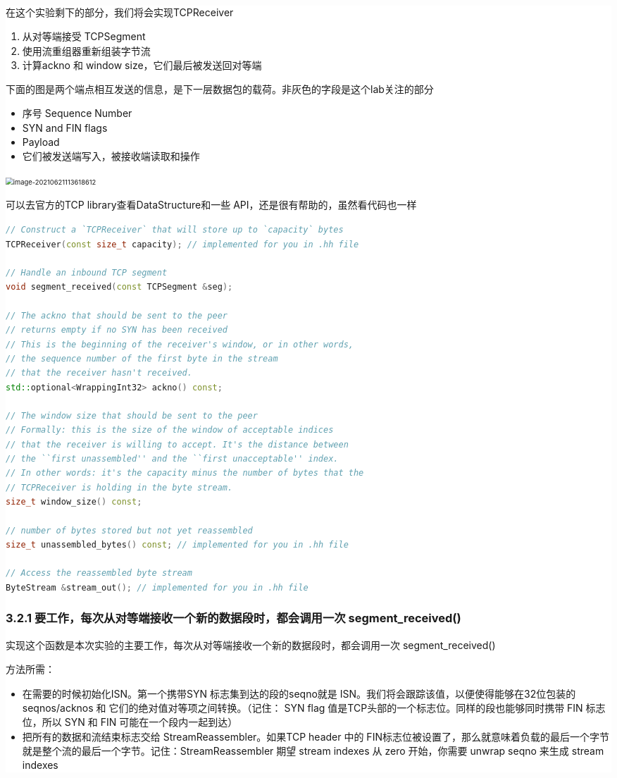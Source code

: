  在这个实验剩下的部分，我们将会实现TCPReceiver

1. 从对等端接受 TCPSegment
2. 使用流重组器重新组装字节流
3. 计算ackno 和 window size，它们最后被发送回对等端



下面的图是两个端点相互发送的信息，是下一层数据包的载荷。非灰色的字段是这个lab关注的部分

- 序号 Sequence Number
- SYN and FIN flags
- Payload
- 它们被发送端写入，被接收端读取和操作

<img src="https://happychan.oss-cn-shenzhen.aliyuncs.com/img/image-20210621113618612.png" alt="image-20210621113618612" style="zoom:67%;" />

可以去官方的TCP library查看DataStructure和一些 API，还是很有帮助的，虽然看代码也一样

```c++
// Construct a `TCPReceiver` that will store up to `capacity` bytes
TCPReceiver(const size_t capacity); // implemented for you in .hh file

// Handle an inbound TCP segment
void segment_received(const TCPSegment &seg);

// The ackno that should be sent to the peer
// returns empty if no SYN has been received
// This is the beginning of the receiver's window, or in other words,
// the sequence number of the first byte in the stream
// that the receiver hasn't received.
std::optional<WrappingInt32> ackno() const;

// The window size that should be sent to the peer
// Formally: this is the size of the window of acceptable indices
// that the receiver is willing to accept. It's the distance between
// the ``first unassembled'' and the ``first unacceptable'' index.
// In other words: it's the capacity minus the number of bytes that the
// TCPReceiver is holding in the byte stream.
size_t window_size() const;

// number of bytes stored but not yet reassembled
size_t unassembled_bytes() const; // implemented for you in .hh file

// Access the reassembled byte stream
ByteStream &stream_out(); // implemented for you in .hh file
```

### 3.2.1 要工作，每次从对等端接收一个新的数据段时，都会调用一次 segment_received()

实现这个函数是本次实验的主要工作，每次从对等端接收一个新的数据段时，都会调用一次 segment_received()

方法所需：

- 在需要的时候初始化ISN。第一个携带SYN 标志集到达的段的seqno就是 ISN。我们将会跟踪该值，以便使得能够在32位包装的seqnos/acknos 和 它们的绝对值对等项之间转换。（记住： SYN flag 值是TCP头部的一个标志位。同样的段也能够同时携带 FIN 标志位，所以 SYN 和 FIN 可能在一个段内一起到达）
- 把所有的数据和流结束标志交给 StreamReassembler。如果TCP header 中的 FIN标志位被设置了，那么就意味着负载的最后一个字节就是整个流的最后一个字节。记住：StreamReassembler 期望 stream indexes 从 zero 开始，你需要 unwrap seqno 来生成 stream indexes
